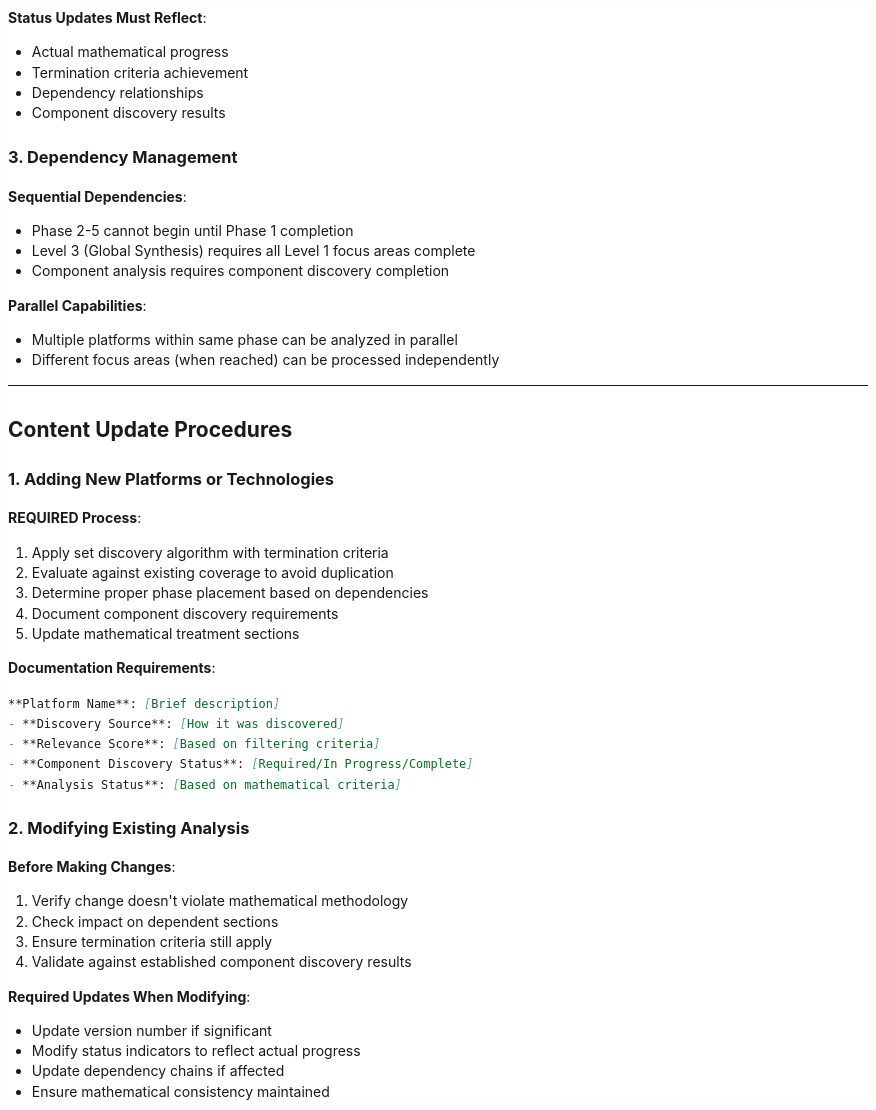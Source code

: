 **Status Updates Must Reflect**:
- Actual mathematical progress
- Termination criteria achievement
- Dependency relationships
- Component discovery results

### 3. Dependency Management

**Sequential Dependencies**:
- Phase 2-5 cannot begin until Phase 1 completion
- Level 3 (Global Synthesis) requires all Level 1 focus areas complete
- Component analysis requires component discovery completion

**Parallel Capabilities**:
- Multiple platforms within same phase can be analyzed in parallel
- Different focus areas (when reached) can be processed independently

---

## Content Update Procedures

### 1. Adding New Platforms or Technologies

**REQUIRED Process**:
1. Apply set discovery algorithm with termination criteria
2. Evaluate against existing coverage to avoid duplication
3. Determine proper phase placement based on dependencies
4. Document component discovery requirements
5. Update mathematical treatment sections

**Documentation Requirements**:
```markdown
**Platform Name**: [Brief description]
- **Discovery Source**: [How it was discovered]
- **Relevance Score**: [Based on filtering criteria]
- **Component Discovery Status**: [Required/In Progress/Complete]
- **Analysis Status**: [Based on mathematical criteria]
```

### 2. Modifying Existing Analysis

**Before Making Changes**:
1. Verify change doesn't violate mathematical methodology
2. Check impact on dependent sections
3. Ensure termination criteria still apply
4. Validate against established component discovery results

**Required Updates When Modifying**:
- Update version number if significant
- Modify status indicators to reflect actual progress
- Update dependency chains if affected
- Ensure mathematical consistency maintained
